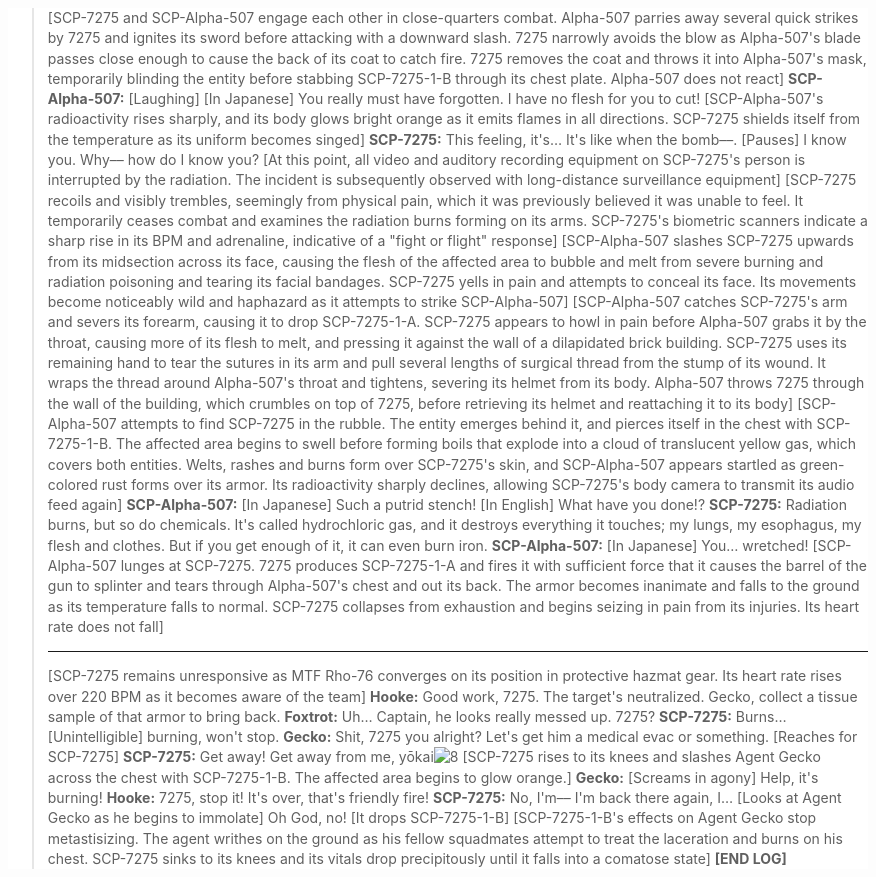 > [SCP-7275 and SCP-Alpha-507 engage each other in close-quarters combat. Alpha-507 parries away several quick strikes by 7275 and ignites its sword before attacking with a downward slash. 7275 narrowly avoids the blow as Alpha-507's blade passes close enough to cause the back of its coat to catch fire. 7275 removes the coat and throws it into Alpha-507's mask, temporarily blinding the entity before stabbing SCP-7275-1-B through its chest plate. Alpha-507 does not react]
> **SCP-Alpha-507:** [Laughing] [In Japanese] You really must have forgotten. I have no flesh for you to cut!
> [SCP-Alpha-507's radioactivity rises sharply, and its body glows bright orange as it emits flames in all directions. SCP-7275 shields itself from the temperature as its uniform becomes singed]
> **SCP-7275:** This feeling, it's… It's like when the bomb––. [Pauses] I know you. Why–– how do I know you?
> [At this point, all video and auditory recording equipment on SCP-7275's person is interrupted by the radiation. The incident is subsequently observed with long-distance surveillance equipment]
> [SCP-7275 recoils and visibly trembles, seemingly from physical pain, which it was previously believed it was unable to feel. It temporarily ceases combat and examines the radiation burns forming on its arms. SCP-7275's biometric scanners indicate a sharp rise in its BPM and adrenaline, indicative of a "fight or flight" response]
> [SCP-Alpha-507 slashes SCP-7275 upwards from its midsection across its face, causing the flesh of the affected area to bubble and melt from severe burning and radiation poisoning and tearing its facial bandages. SCP-7275 yells in pain and attempts to conceal its face. Its movements become noticeably wild and haphazard as it attempts to strike SCP-Alpha-507]
> [SCP-Alpha-507 catches SCP-7275's arm and severs its forearm, causing it to drop SCP-7275-1-A. SCP-7275 appears to howl in pain before Alpha-507 grabs it by the throat, causing more of its flesh to melt, and pressing it against the wall of a dilapidated brick building. SCP-7275 uses its remaining hand to tear the sutures in its arm and pull several lengths of surgical thread from the stump of its wound. It wraps the thread around Alpha-507's throat and tightens, severing its helmet from its body. Alpha-507 throws 7275 through the wall of the building, which crumbles on top of 7275, before retrieving its helmet and reattaching it to its body]
> [SCP-Alpha-507 attempts to find SCP-7275 in the rubble. The entity emerges behind it, and pierces itself in the chest with SCP-7275-1-B. The affected area begins to swell before forming boils that explode into a cloud of translucent yellow gas, which covers both entities. Welts, rashes and burns form over SCP-7275's skin, and SCP-Alpha-507 appears startled as green-colored rust forms over its armor. Its radioactivity sharply declines, allowing SCP-7275's body camera to transmit its audio feed again]
> **SCP-Alpha-507:** [In Japanese] Such a putrid stench! [In English] What have you done!?
> **SCP-7275:** Radiation burns, but so do chemicals. It's called hydrochloric gas, and it destroys everything it touches; my lungs, my esophagus, my flesh and clothes. But if you get enough of it, it can even burn iron.
> **SCP-Alpha-507:** [In Japanese] You… wretched!
> [SCP-Alpha-507 lunges at SCP-7275. 7275 produces SCP-7275-1-A and fires it with sufficient force that it causes the barrel of the gun to splinter and tears through Alpha-507's chest and out its back. The armor becomes inanimate and falls to the ground as its temperature falls to normal. SCP-7275 collapses from exhaustion and begins seizing in pain from its injuries. Its heart rate does not fall]
> * * *
> [SCP-7275 remains unresponsive as MTF Rho-76 converges on its position in protective hazmat gear. Its heart rate rises over 220 BPM as it becomes aware of the team]
> **Hooke:** Good work, 7275. The target's neutralized. Gecko, collect a tissue sample of that armor to bring back.
> **Foxtrot:** Uh… Captain, he looks really messed up. 7275?
> **SCP-7275:** Burns… [Unintelligible] burning, won't stop.
> **Gecko:** Shit, 7275 you alright? Let's get him a medical evac or something. [Reaches for SCP-7275]
> **SCP-7275:** Get away! Get away from me, yōkai![8](javascript:;)
> [SCP-7275 rises to its knees and slashes Agent Gecko across the chest with SCP-7275-1-B. The affected area begins to glow orange.]
> **Gecko:** [Screams in agony] Help, it's burning!
> **Hooke:** 7275, stop it! It's over, that's friendly fire!
> **SCP-7275:** No, I'm–– I'm back there again, I… [Looks at Agent Gecko as he begins to immolate] Oh God, no! [It drops SCP-7275-1-B]
> [SCP-7275-1-B's effects on Agent Gecko stop metastisizing. The agent writhes on the ground as his fellow squadmates attempt to treat the laceration and burns on his chest. SCP-7275 sinks to its knees and its vitals drop precipitously until it falls into a comatose state]
> **[END LOG]**